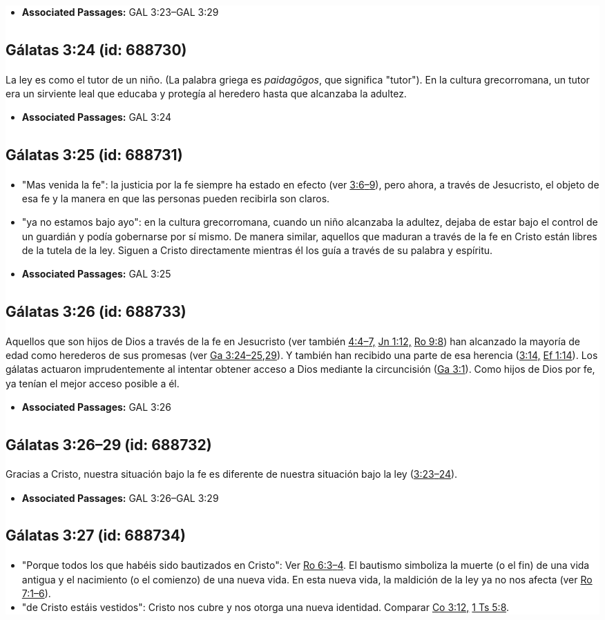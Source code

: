 * **Associated Passages:** GAL 3:23–GAL 3:29

## Gálatas 3:24 (id: 688730)

La ley es como el tutor de un niño. (La palabra griega es *paidagōgos*, que significa "tutor"). En la cultura grecorromana, un tutor era un sirviente leal que educaba y protegía al heredero hasta que alcanzaba la adultez.

* **Associated Passages:** GAL 3:24

## Gálatas 3:25 (id: 688731)

* "Mas venida la fe": la justicia por la fe siempre ha estado en efecto (ver [3:6](https://ref.ly/Gal3:6-Gal3:9)[–](https://ref.ly/Gal3:23-Gal3:25)[9](https://ref.ly/Gal3:6-Gal3:9)), pero ahora, a través de Jesucristo, el objeto de esa fe y la manera en que las personas pueden recibirla son claros.
* "ya no estamos bajo ayo": en la cultura grecorromana, cuando un niño alcanzaba la adultez, dejaba de estar bajo el control de un guardián y podía gobernarse por sí mismo. De manera similar, aquellos que maduran a través de la fe en Cristo están libres de la tutela de la ley. Siguen a Cristo directamente mientras él los guía a través de su palabra y espíritu.

* **Associated Passages:** GAL 3:25

## Gálatas 3:26 (id: 688733)

Aquellos que son hijos de Dios a través de la fe en Jesucristo (ver también [4:4](https://ref.ly/Gal4:4-Gal4:7)[–](https://ref.ly/Gal3:23-Gal3:25)[7,](https://ref.ly/Gal4:4-Gal4:7) [Jn 1:12,](https://ref.ly/John1:12) [Ro 9:8](https://ref.ly/Rom9:8)) han alcanzado la mayoría de edad como herederos de sus promesas (ver [Ga 3:24](https://ref.ly/Gal3:24-Gal3:25)[–](https://ref.ly/Gal3:23-Gal3:25)[25](https://ref.ly/Gal3:24-Gal3:25),[29](https://ref.ly/Gal3:29)). Y también han recibido una parte de esa herencia ([3:14,](https://ref.ly/Gal3:14) [Ef 1:14](https://ref.ly/Eph1:14)). Los gálatas actuaron imprudentemente al intentar obtener acceso a Dios mediante la circuncisión ([Ga 3:1](https://ref.ly/Gal3:1)). Como hijos de Dios por fe, ya tenían el mejor acceso posible a él.

* **Associated Passages:** GAL 3:26

## Gálatas 3:26–29 (id: 688732)

Gracias a Cristo, nuestra situación bajo la fe es diferente de nuestra situación bajo la ley ([3:23](https://ref.ly/Gal3:23-Gal3:24)[–](https://ref.ly/Gal3:23-Gal3:25)[24](https://ref.ly/Gal3:23-Gal3:24)).

* **Associated Passages:** GAL 3:26–GAL 3:29

## Gálatas 3:27 (id: 688734)

* "Porque todos los que habéis sido bautizados en Cristo": Ver [Ro 6:3](https://ref.ly/Rom6:3-Rom6:4)[–](https://ref.ly/Gal3:23-Gal3:25)[4](https://ref.ly/Rom6:3-Rom6:4). El bautismo simboliza la muerte (o el fin) de una vida antigua y el nacimiento (o el comienzo) de una nueva vida. En esta nueva vida, la maldición de la ley ya no nos afecta (ver [Ro 7:1](https://ref.ly/Rom7:1-Rom7:6)[–](https://ref.ly/Gal3:23-Gal3:25)[6](https://ref.ly/Rom7:1-Rom7:6)).
* "de Cristo estáis vestidos": Cristo nos cubre y nos otorga una nueva identidad. Comparar [Co 3:12,](https://ref.ly/Col3:12) [1 Ts 5:8](https://ref.ly/1Thess5:8).
